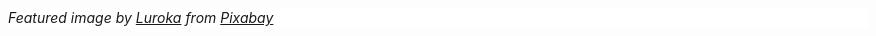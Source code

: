 
_Featured image by
[Luroka](https://pixabay.com/users/luroka-9240270/?utm_source=link-attribution&amp;utm_medium=referral&amp;utm_campaign=image&amp;utm_content=3522487)
from
[Pixabay](https://pixabay.com/?utm_source=link-attribution&amp;utm_medium=referral&amp;utm_campaign=image&amp;utm_content=3522487)_
